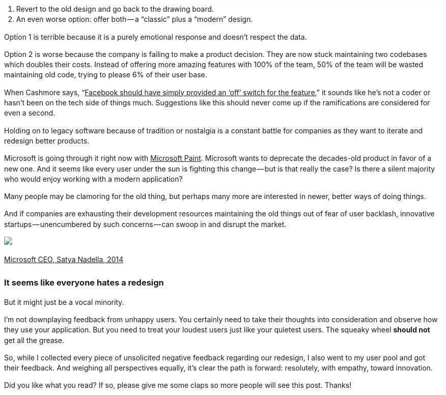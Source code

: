 1.  Revert to the old design and go back to the drawing board.
2.  An even worse option: offer both — a “classic” plus a “modern” design.

Option 1 is terrible because it is a purely emotional response and doesn’t respect the data.

Option 2 is worse because the company is failing to make a product decision. They are now stuck maintaining two codebases which doubles their costs. Instead of offering more amazing features with 100% of the team, 50% of the team will be wasted maintaining old code, trying to please 6% of their user base.

When Cashmore says, “[Facebook should have simply provided an ‘off’ switch for the feature](http://mashable.com/2006/09/08/facebook-gets-egg-on-its-face-changes-news-feed-feature/#ZETin4ZMOSqV),” it sounds like he’s not a coder or hasn’t been on the tech side of things much. Suggestions like this should never come up if the ramifications are considered for even a second.

Holding on to legacy software because of tradition or nostalgia is a constant battle for companies as they want to iterate and redesign better products.

Microsoft is going through it right now with [Microsoft Paint](https://www.windowscentral.com/microsofts-paint-fiasco-struggle-windows). Microsoft wants to deprecate the decades-old product in favor of a new one. And it seems like every user under the sun is fighting this change — but is that really the case? Is there a silent majority who would enjoy working with a modern application?

Many people may be clamoring for the old thing, but perhaps many more are interested in newer, better ways of doing things.

And if companies are exhausting their development resources maintaining the old things out of fear of user backlash, innovative startups — unencumbered by such concerns — can swoop in and disrupt the market.



![](https://cdn-images-1.medium.com/max/1600/1*btyh6fszal8oYdQ0eC2Z0A.jpeg)

[Microsoft CEO, Satya Nadella, 2014](https://news.microsoft.com/2014/02/04/satya-nadella-email-to-employees-on-first-day-as-ceo/#JLIxfmsqyH3Xo0GK.97)



### It seems like everyone hates a redesign

But it might just be a vocal minority.

I’m not downplaying feedback from unhappy users. You certainly need to take their thoughts into consideration and observe how they use your application. But you need to treat your loudest users just like your quietest users. The squeaky wheel **should not** get all the grease.

So, while I collected every piece of unsolicited negative feedback regarding our redesign, I also went to my user pool and got their feedback. And weighing all perspectives equally, it’s clear the path is forward: resolutely, with empathy, toward innovation.

Did you like what you read? If so, please give me some claps so more people will see this post. Thanks!









